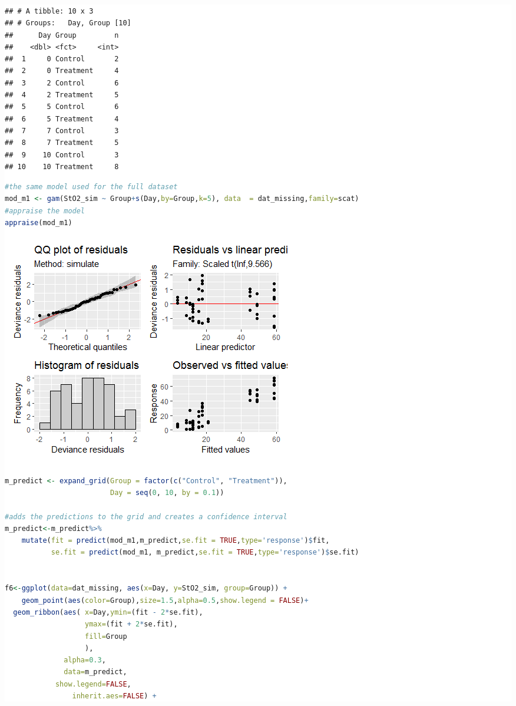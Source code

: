 ```
## # A tibble: 10 x 3
## # Groups:   Day, Group [10]
##      Day Group         n
##    <dbl> <fct>     <int>
##  1     0 Control       2
##  2     0 Treatment     4
##  3     2 Control       6
##  4     2 Treatment     5
##  5     5 Control       6
##  6     5 Treatment     4
##  7     7 Control       3
##  8     7 Treatment     5
##  9    10 Control       3
## 10    10 Treatment     8
```

```r
#the same model used for the full dataset
mod_m1 <- gam(StO2_sim ~ Group+s(Day,by=Group,k=5), data  = dat_missing,family=scat)
#appraise the model
appraise(mod_m1)
```

![](Full_document_files/figure-docx/missing-data-Appendix-1.png)

```r
m_predict <- expand_grid(Group = factor(c("Control", "Treatment")),
                         Day = seq(0, 10, by = 0.1))

#adds the predictions to the grid and creates a confidence interval
m_predict<-m_predict%>%
    mutate(fit = predict(mod_m1,m_predict,se.fit = TRUE,type='response')$fit,
           se.fit = predict(mod_m1, m_predict,se.fit = TRUE,type='response')$se.fit)


f6<-ggplot(data=dat_missing, aes(x=Day, y=StO2_sim, group=Group)) +
    geom_point(aes(color=Group),size=1.5,alpha=0.5,show.legend = FALSE)+
  geom_ribbon(aes( x=Day,ymin=(fit - 2*se.fit), 
                   ymax=(fit + 2*se.fit),
                   fill=Group
                   ),
              alpha=0.3,
              data=m_predict,
            show.legend=FALSE,
                inherit.aes=FALSE) +
```